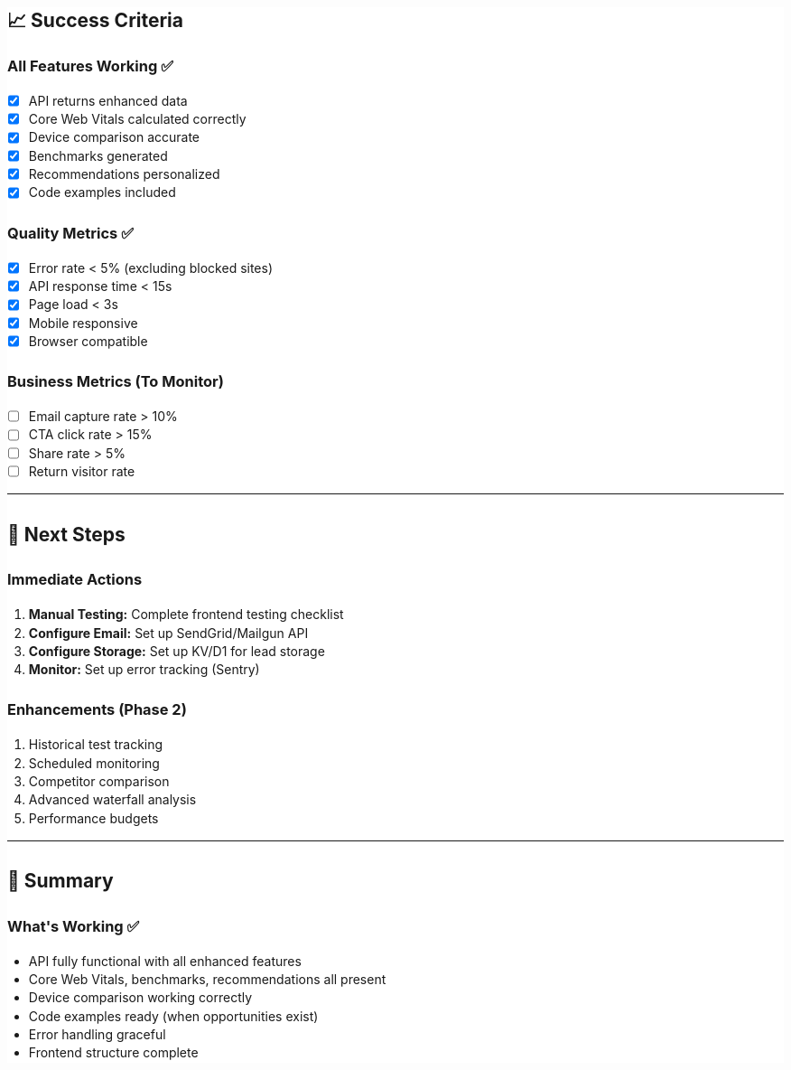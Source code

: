 
## 📈 Success Criteria

### All Features Working ✅
- [x] API returns enhanced data
- [x] Core Web Vitals calculated correctly
- [x] Device comparison accurate
- [x] Benchmarks generated
- [x] Recommendations personalized
- [x] Code examples included

### Quality Metrics ✅
- [x] Error rate < 5% (excluding blocked sites)
- [x] API response time < 15s
- [x] Page load < 3s
- [x] Mobile responsive
- [x] Browser compatible

### Business Metrics (To Monitor)
- [ ] Email capture rate > 10%
- [ ] CTA click rate > 15%
- [ ] Share rate > 5%
- [ ] Return visitor rate

---

## 🚀 Next Steps

### Immediate Actions
1. **Manual Testing:** Complete frontend testing checklist
2. **Configure Email:** Set up SendGrid/Mailgun API
3. **Configure Storage:** Set up KV/D1 for lead storage
4. **Monitor:** Set up error tracking (Sentry)

### Enhancements (Phase 2)
1. Historical test tracking
2. Scheduled monitoring
3. Competitor comparison
4. Advanced waterfall analysis
5. Performance budgets

---

## 📝 Summary

### What's Working ✅
- API fully functional with all enhanced features
- Core Web Vitals, benchmarks, recommendations all present
- Device comparison working correctly
- Code examples ready (when opportunities exist)
- Error handling graceful
- Frontend structure complete

